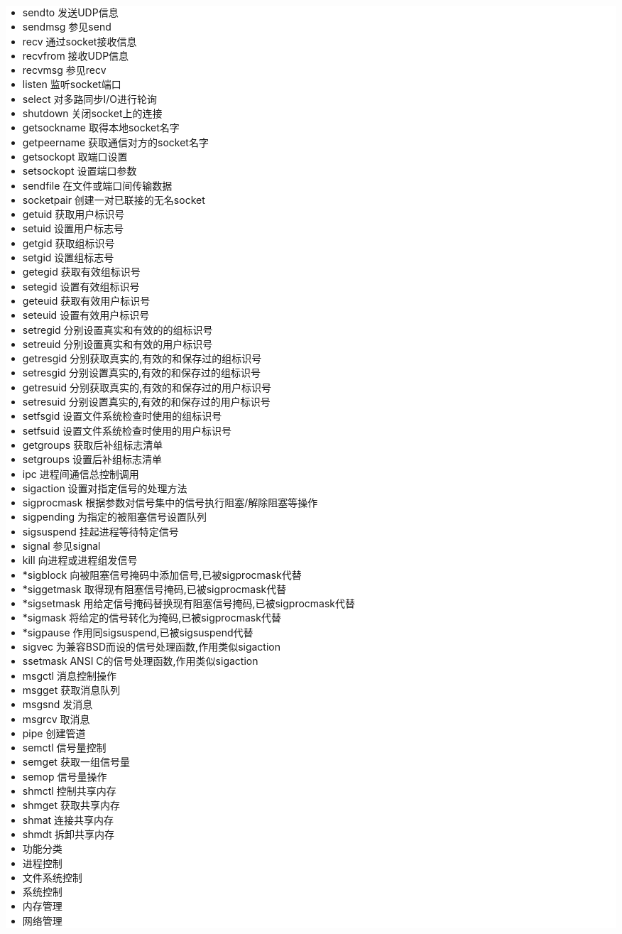   - sendto 发送UDP信息
  - sendmsg 参见send
  - recv 通过socket接收信息
  - recvfrom 接收UDP信息
  - recvmsg 参见recv
  - listen 监听socket端口
  - select 对多路同步I/O进行轮询
  - shutdown 关闭socket上的连接
  - getsockname 取得本地socket名字
  - getpeername 获取通信对方的socket名字
  - getsockopt 取端口设置
  - setsockopt 设置端口参数
  - sendfile 在文件或端口间传输数据
  - socketpair 创建一对已联接的无名socket
  - getuid 获取用户标识号
  - setuid 设置用户标志号
  - getgid 获取组标识号
  - setgid 设置组标志号
  - getegid 获取有效组标识号
  - setegid 设置有效组标识号
  - geteuid 获取有效用户标识号
  - seteuid 设置有效用户标识号
  - setregid 分别设置真实和有效的的组标识号
  - setreuid 分别设置真实和有效的用户标识号
  - getresgid 分别获取真实的,有效的和保存过的组标识号
  - setresgid 分别设置真实的,有效的和保存过的组标识号
  - getresuid 分别获取真实的,有效的和保存过的用户标识号
  - setresuid 分别设置真实的,有效的和保存过的用户标识号
  - setfsgid 设置文件系统检查时使用的组标识号
  - setfsuid 设置文件系统检查时使用的用户标识号
  - getgroups 获取后补组标志清单
  - setgroups 设置后补组标志清单
  - ipc 进程间通信总控制调用
  - sigaction 设置对指定信号的处理方法
  - sigprocmask 根据参数对信号集中的信号执行阻塞/解除阻塞等操作
  - sigpending 为指定的被阻塞信号设置队列
  - sigsuspend 挂起进程等待特定信号
  - signal 参见signal
  - kill 向进程或进程组发信号
  - *sigblock 向被阻塞信号掩码中添加信号,已被sigprocmask代替
  - *siggetmask 取得现有阻塞信号掩码,已被sigprocmask代替
  - *sigsetmask 用给定信号掩码替换现有阻塞信号掩码,已被sigprocmask代替
  - *sigmask 将给定的信号转化为掩码,已被sigprocmask代替
  - *sigpause 作用同sigsuspend,已被sigsuspend代替
  - sigvec 为兼容BSD而设的信号处理函数,作用类似sigaction
  - ssetmask ANSI C的信号处理函数,作用类似sigaction
  - msgctl 消息控制操作
  - msgget 获取消息队列
  - msgsnd 发消息
  - msgrcv 取消息
  - pipe 创建管道
  - semctl 信号量控制
  - semget 获取一组信号量
  - semop 信号量操作
  - shmctl 控制共享内存
  - shmget 获取共享内存
  - shmat 连接共享内存
  - shmdt 拆卸共享内存
 - 功能分类
  - 进程控制
  - 文件系统控制
  - 系统控制
  - 内存管理
  - 网络管理
